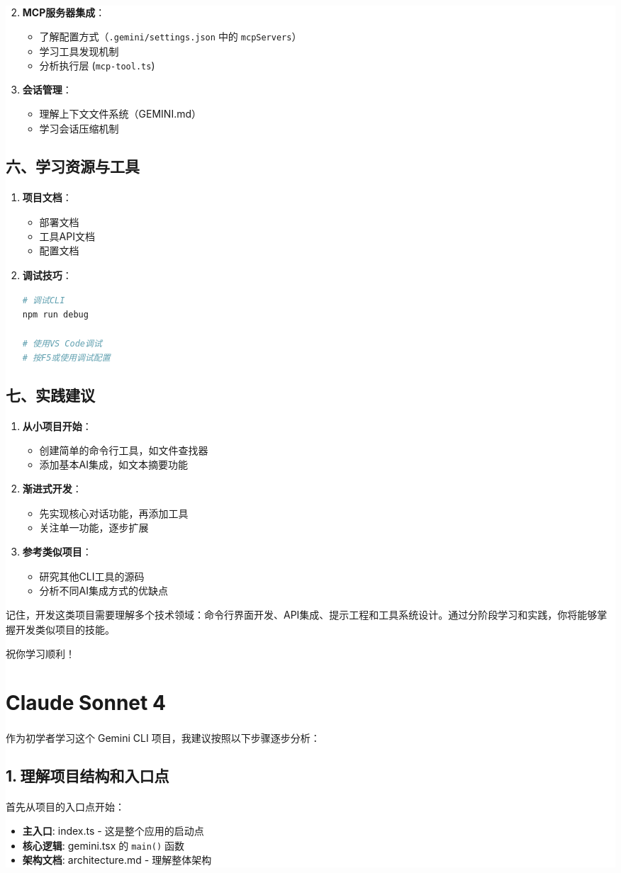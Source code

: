 2. **MCP服务器集成**：
   - 了解配置方式（`.gemini/settings.json` 中的 `mcpServers`）
   - 学习工具发现机制
   - 分析执行层 (`mcp-tool.ts`)

3. **会话管理**：
   - 理解上下文文件系统（GEMINI.md）
   - 学习会话压缩机制

## 六、学习资源与工具

1. **项目文档**：
   - 部署文档
   - 工具API文档
   - 配置文档

2. **调试技巧**：
   ```bash
   # 调试CLI
   npm run debug
   
   # 使用VS Code调试
   # 按F5或使用调试配置
   ```

## 七、实践建议

1. **从小项目开始**：
   - 创建简单的命令行工具，如文件查找器
   - 添加基本AI集成，如文本摘要功能

2. **渐进式开发**：
   - 先实现核心对话功能，再添加工具
   - 关注单一功能，逐步扩展

3. **参考类似项目**：
   - 研究其他CLI工具的源码
   - 分析不同AI集成方式的优缺点

记住，开发这类项目需要理解多个技术领域：命令行界面开发、API集成、提示工程和工具系统设计。通过分阶段学习和实践，你将能够掌握开发类似项目的技能。

祝你学习顺利！




# Claude Sonnet 4

作为初学者学习这个 Gemini CLI 项目，我建议按照以下步骤逐步分析：

## 1. 理解项目结构和入口点

首先从项目的入口点开始：

- **主入口**: index.ts - 这是整个应用的启动点
- **核心逻辑**: gemini.tsx 的 `main()` 函数
- **架构文档**: architecture.md - 理解整体架构
